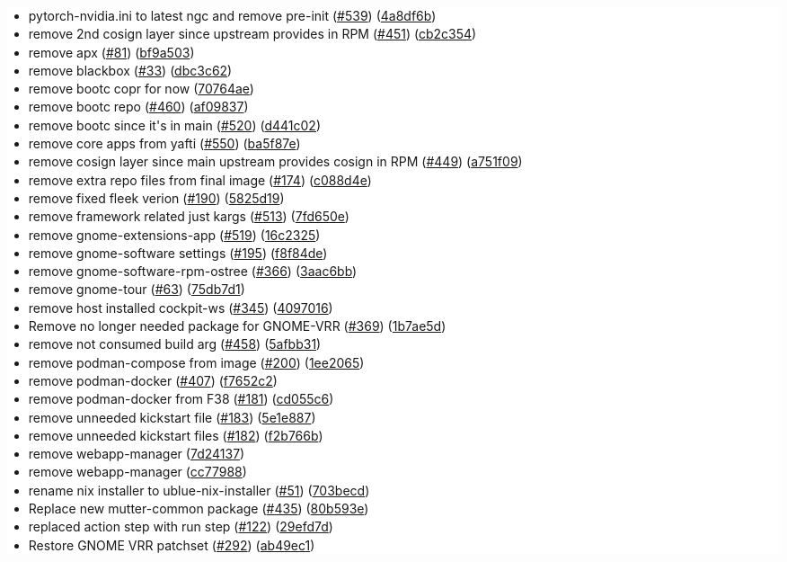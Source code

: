 * pytorch-nvidia.ini to latest ngc and remove pre-init ([#539](https://github.com/jwredmond/redfin/issues/539)) ([4a8df6b](https://github.com/jwredmond/redfin/commit/4a8df6bfbfe8b3507d211f3bf8f35ef996333d2f))
* remove 2nd cosign layer since upstream provides in RPM ([#451](https://github.com/jwredmond/redfin/issues/451)) ([cb2c354](https://github.com/jwredmond/redfin/commit/cb2c35412fa44c0c9313a36abb6dfc32e5cbdc1f))
* remove apx ([#81](https://github.com/jwredmond/redfin/issues/81)) ([bf9a503](https://github.com/jwredmond/redfin/commit/bf9a5030982d116a1f144186fe26a01a3669de4d))
* remove blackbox ([#33](https://github.com/jwredmond/redfin/issues/33)) ([dbc3c62](https://github.com/jwredmond/redfin/commit/dbc3c626c2fb66d5087b06220a0b426a16471995))
* remove bootc copr for now ([70764ae](https://github.com/jwredmond/redfin/commit/70764ae70d68c7392308ae81348f42995c9f77a8))
* remove bootc repo ([#460](https://github.com/jwredmond/redfin/issues/460)) ([af09837](https://github.com/jwredmond/redfin/commit/af09837479a65c0128affd67712e414ccf293453))
* remove bootc since it's in main ([#520](https://github.com/jwredmond/redfin/issues/520)) ([d441c02](https://github.com/jwredmond/redfin/commit/d441c0224bdc0bb3373aa7855e7ca083bf956e63))
* remove core apps from yafti ([#550](https://github.com/jwredmond/redfin/issues/550)) ([ba5f87e](https://github.com/jwredmond/redfin/commit/ba5f87efcef4cc3379eeb1491d37c7d9bd9a715f))
* remove cosign layer since main upstream provides cosign in RPM ([#449](https://github.com/jwredmond/redfin/issues/449)) ([a751f09](https://github.com/jwredmond/redfin/commit/a751f0999d777a6e673c8db3930127717cdf3ca6))
* remove extra repo files from final image ([#174](https://github.com/jwredmond/redfin/issues/174)) ([c088d4e](https://github.com/jwredmond/redfin/commit/c088d4e0589964fd9b60947e14e929d21fe9168c))
* remove fixed fleek verion ([#190](https://github.com/jwredmond/redfin/issues/190)) ([5825d19](https://github.com/jwredmond/redfin/commit/5825d198b670c353c45fa4096fc71ed9fc978e80))
* remove framework related just kargs ([#513](https://github.com/jwredmond/redfin/issues/513)) ([7fd650e](https://github.com/jwredmond/redfin/commit/7fd650ea9024ac6058cb139433e6cc8c9430553c))
* remove gnome-extensions-app ([#519](https://github.com/jwredmond/redfin/issues/519)) ([16c2325](https://github.com/jwredmond/redfin/commit/16c232575da1df830f7ac1f19de6fc193d1d65a3))
* remove gnome-software settings ([#195](https://github.com/jwredmond/redfin/issues/195)) ([f8f84de](https://github.com/jwredmond/redfin/commit/f8f84def3066d1df4f02f87dad5cdf0977466c97))
* remove gnome-software-rpm-ostree ([#366](https://github.com/jwredmond/redfin/issues/366)) ([3aac6bb](https://github.com/jwredmond/redfin/commit/3aac6bb3fe856308daa8bf033c66220e6a3841b0))
* remove gnome-tour ([#63](https://github.com/jwredmond/redfin/issues/63)) ([75db7d1](https://github.com/jwredmond/redfin/commit/75db7d1c3fe18ce5b4cbaa6a3c429ecfc5d18763))
* remove host installed cockpit-ws ([#345](https://github.com/jwredmond/redfin/issues/345)) ([4097016](https://github.com/jwredmond/redfin/commit/40970165b1b81c1c5d5084cf946c5fd63dac8d1f))
* Remove no longer needed package for GNOME-VRR ([#369](https://github.com/jwredmond/redfin/issues/369)) ([1b7ae5d](https://github.com/jwredmond/redfin/commit/1b7ae5d9b51879969ad5dba5ba1e2cb643bd02ca))
* remove not consumed build arg ([#458](https://github.com/jwredmond/redfin/issues/458)) ([5afbb31](https://github.com/jwredmond/redfin/commit/5afbb31f45ffd32467bfd632a7e3f21deb8507cb))
* remove podman-compose from image ([#200](https://github.com/jwredmond/redfin/issues/200)) ([1ee2065](https://github.com/jwredmond/redfin/commit/1ee2065da2b44c29c87d72b905100f8d0e371775))
* remove podman-docker ([#407](https://github.com/jwredmond/redfin/issues/407)) ([f7652c2](https://github.com/jwredmond/redfin/commit/f7652c29d50328c3754bdee2123c01531e9ca6f5))
* remove podman-docker from F38 ([#181](https://github.com/jwredmond/redfin/issues/181)) ([cd055c6](https://github.com/jwredmond/redfin/commit/cd055c6c675bdfae157e9e6a211ebe88a8142b7e))
* remove unneeded kickstart file ([#183](https://github.com/jwredmond/redfin/issues/183)) ([5e1e887](https://github.com/jwredmond/redfin/commit/5e1e8873582a57cc1774bba6fca84705c5c8d5e8))
* remove unneeded kickstart files ([#182](https://github.com/jwredmond/redfin/issues/182)) ([f2b766b](https://github.com/jwredmond/redfin/commit/f2b766bbbbe3fcce52bd8ccba7807ee3c113bf09))
* remove webapp-manager ([7d24137](https://github.com/jwredmond/redfin/commit/7d241371d2b8d097ffa75ec98eeb0927d684210e))
* remove webapp-manager ([cc77988](https://github.com/jwredmond/redfin/commit/cc7798881d3bed420337fe75728f0268e2f97e4e))
* rename nix installer to ublue-nix-installer ([#51](https://github.com/jwredmond/redfin/issues/51)) ([703becd](https://github.com/jwredmond/redfin/commit/703becd701f3b9400fceba64a7b1bb16e6f7171c))
* Replace new mutter-common package ([#435](https://github.com/jwredmond/redfin/issues/435)) ([80b593e](https://github.com/jwredmond/redfin/commit/80b593e0df17249440d249c286f0f004a0bd9071))
* replaced action step with run step ([#122](https://github.com/jwredmond/redfin/issues/122)) ([29efd7d](https://github.com/jwredmond/redfin/commit/29efd7d67401451cb11dc7205368af8e92d92e7f))
* Restore GNOME VRR patchset ([#292](https://github.com/jwredmond/redfin/issues/292)) ([ab49ec1](https://github.com/jwredmond/redfin/commit/ab49ec131b3d4c8281a26b1ae59b80729c866ee8))